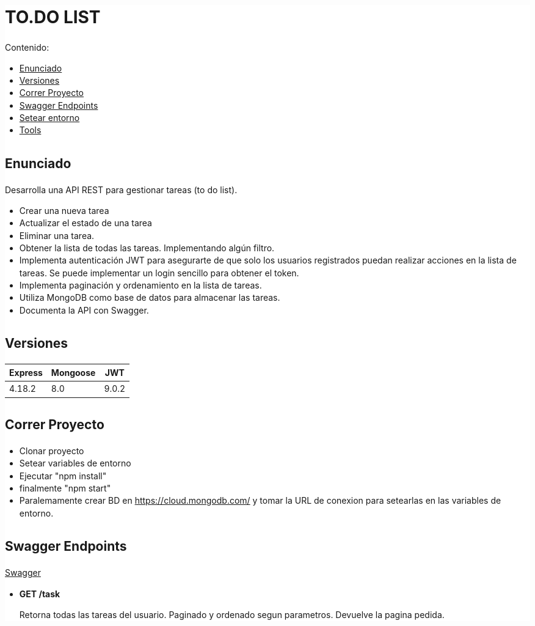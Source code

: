 # TO.DO LIST 
Contenido:

- [Enunciado](#enunciado)
- [Versiones](#versiones)
- [Correr Proyecto](#correr-proyecto)
- [Swagger Endpoints](#swagger-endpoints)
- [Setear entorno](#setear-entorno)
- [Tools](#tools)

## Enunciado
Desarrolla una API REST para gestionar tareas (to do list). 

- Crear una nueva tarea 
- Actualizar el estado de una tarea 
- Eliminar una tarea.
- Obtener la lista de todas las tareas. Implementando algún filtro.
- Implementa autenticación JWT para asegurarte de que solo los usuarios registrados puedan
realizar acciones en la lista de tareas. Se puede implementar un login sencillo para obtener el
token.
- Implementa paginación y ordenamiento en la lista de tareas.
- Utiliza MongoDB como base de datos para almacenar las tareas.
- Documenta la API con Swagger.

## Versiones

| Express | Mongoose | JWT |
|---|---|---|
| 4.18.2 | 8.0 | 9.0.2 |

## Correr Proyecto



- Clonar proyecto
- Setear variables de entorno
- Ejecutar "npm install"
- finalmente "npm start"
- Paralemamente crear BD en https://cloud.mongodb.com/ y tomar la URL de conexion para setearlas en las variables de entorno. 


## Swagger Endpoints

[Swagger](http://localhost:8000/doc-api/)

- **GET /task**

    Retorna todas las tareas del usuario. Paginado y ordenado segun parametros. Devuelve la pagina pedida. 
